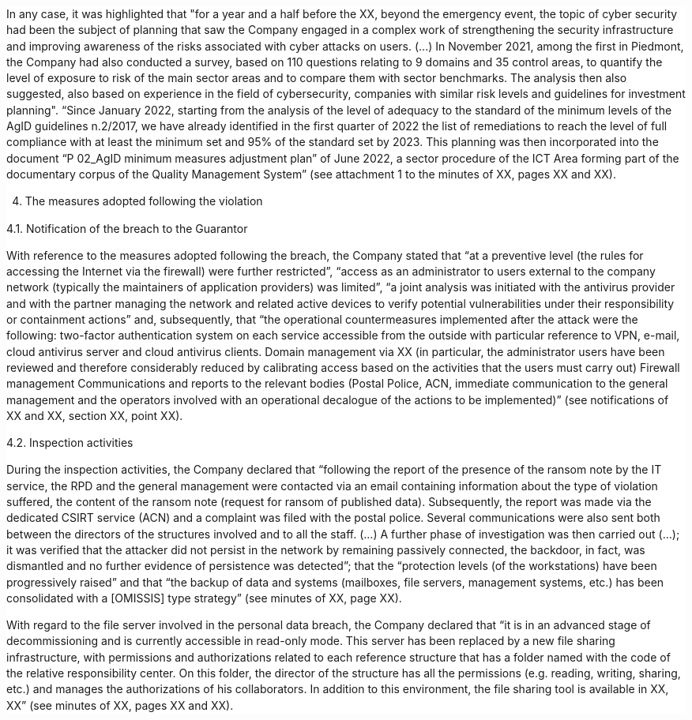 In any case, it was highlighted that "for a year and a half before the XX, beyond the emergency event, the topic of cyber security had been the subject of planning that saw the Company engaged in a complex work of strengthening the security infrastructure and improving awareness of the risks associated with cyber attacks on users. (...) In November 2021, among the first in Piedmont, the Company had also conducted a survey, based on 110 questions relating to 9 domains and 35 control areas, to quantify the level of exposure to risk of the main sector areas and to compare them with sector benchmarks. The analysis then also suggested, also based on experience in the field of cybersecurity, companies with similar risk levels and guidelines for investment planning". “Since January 2022, starting from the analysis of the level of adequacy to the standard of the minimum levels of the AgID guidelines n.2/2017, we have already identified in the first quarter of 2022 the list of remediations to reach the level of full compliance with at least the minimum set and 95% of the standard set by 2023. This planning was then incorporated into the document “P 02\_AgID minimum measures adjustment plan” of June 2022, a sector procedure of the ICT Area forming part of the documentary corpus of the Quality Management System” (see attachment 1 to the minutes of XX, pages XX and XX).

4. The measures adopted following the violation

4.1. Notification of the breach to the Guarantor

With reference to the measures adopted following the breach, the Company stated that “at a preventive level (the rules for accessing the Internet via the firewall) were further restricted”, “access as an administrator to users external to the company network (typically the maintainers of application providers) was limited”, “a joint analysis was initiated with the antivirus provider and with the partner managing the network and related active devices to verify potential vulnerabilities under their responsibility or containment actions” and, subsequently, that “the operational countermeasures implemented after the attack were the following: two-factor authentication system on each service accessible from the outside with particular reference to VPN, e-mail, cloud antivirus server and cloud antivirus clients. Domain management via XX (in particular, the administrator users have been reviewed and therefore considerably reduced by calibrating access based on the activities that the users must carry out) Firewall management Communications and reports to the relevant bodies (Postal Police, ACN, immediate communication to the general management and the operators involved with an operational decalogue of the actions to be implemented)” (see notifications of XX and XX, section XX, point XX).

4.2. Inspection activities

During the inspection activities, the Company declared that “following the report of the presence of the ransom note by the IT service, the RPD and the general management were contacted via an email containing information about the type of violation suffered, the content of the ransom note (request for ransom of published data). Subsequently, the report was made via the dedicated CSIRT service (ACN) and a complaint was filed with the postal police. Several communications were also sent both between the directors of the structures involved and to all the staff. (…) A further phase of investigation was then carried out (…); it was verified that the attacker did not persist in the network by remaining passively connected, the backdoor, in fact, was dismantled and no further evidence of persistence was detected”; that the “protection levels (of the workstations) have been progressively raised” and that “the backup of data and systems (mailboxes, file servers, management systems, etc.) has been consolidated with a \[OMISSIS\] type strategy” (see minutes of XX, page XX).

With regard to the file server involved in the personal data breach, the Company declared that “it is in an advanced stage of decommissioning and is currently accessible in read-only mode. This server has been replaced by a new file sharing infrastructure, with permissions and authorizations related to each reference structure that has a folder named with the code of the relative responsibility center. On this folder, the director of the structure has all the permissions (e.g. reading, writing, sharing, etc.) and manages the authorizations of his collaborators. In addition to this environment, the file sharing tool is available in XX, XX” (see minutes of XX, pages XX and XX).
